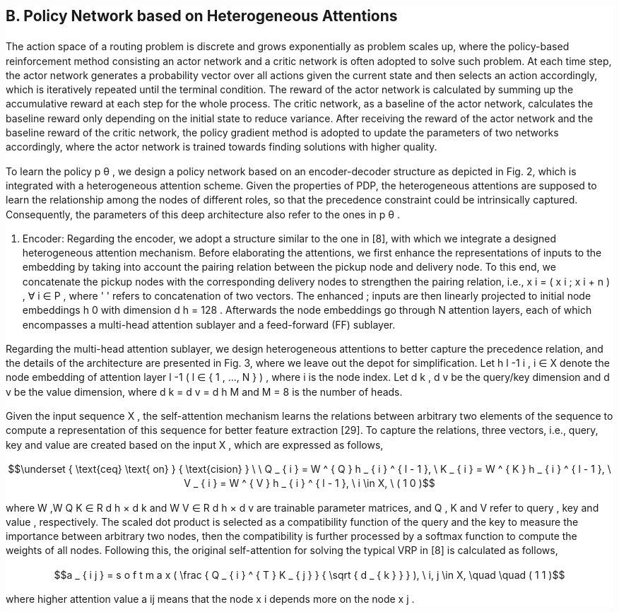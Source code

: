 ## B. Policy Network based on Heterogeneous Attentions

The action space of a routing problem is discrete and grows exponentially as problem scales up, where the policy-based reinforcement method consisting an actor network and a critic network is often adopted to solve such problem. At each time step, the actor network generates a probability vector over all actions given the current state and then selects an action accordingly, which is iteratively repeated until the terminal condition. The reward of the actor network is calculated by summing up the accumulative reward at each step for the whole process. The critic network, as a baseline of the actor network, calculates the baseline reward only depending on the initial state to reduce variance. After receiving the reward of the actor network and the baseline reward of the critic network, the policy gradient method is adopted to update the parameters of two networks accordingly, where the actor network is trained towards finding solutions with higher quality.

To learn the policy p θ , we design a policy network based on an encoder-decoder structure as depicted in Fig. 2, which is integrated with a heterogeneous attention scheme. Given the properties of PDP, the heterogeneous attentions are supposed to learn the relationship among the nodes of different roles, so that the precedence constraint could be intrinsically captured. Consequently, the parameters of this deep architecture also refer to the ones in p θ .

1) Encoder: Regarding the encoder, we adopt a structure similar to the one in [8], with which we integrate a designed heterogeneous attention mechanism. Before elaborating the attentions, we first enhance the representations of inputs to the embedding by taking into account the pairing relation between the pickup node and delivery node. To this end, we concatenate the pickup nodes with the corresponding delivery nodes to strengthen the pairing relation, i.e., x i = ( x i ; x i + n ) , ∀ i ∈ P , where ' ' refers to concatenation of two vectors. The enhanced ; inputs are then linearly projected to initial node embeddings h 0 with dimension d h = 128 . Afterwards the node embeddings go through N attention layers, each of which encompasses a multi-head attention sublayer and a feed-forward (FF) sublayer.

Regarding the multi-head attention sublayer, we design heterogeneous attentions to better capture the precedence relation, and the details of the architecture are presented in Fig. 3, where we leave out the depot for simplification. Let h l -1 i , i ∈ X denote the node embedding of attention layer l -1 ( l ∈ { 1 , ..., N } ) , where i is the node index. Let d k , d v be the query/key dimension and d v be the value dimension, where d k = d v = d h M and M = 8 is the number of heads.

Given the input sequence X , the self-attention mechanism learns the relations between arbitrary two elements of the sequence to compute a representation of this sequence for better feature extraction [29]. To capture the relations, three vectors, i.e., query, key and value are created based on the input X , which are expressed as follows,

$$\underset { \text{ceq} \text{ on} } { \text{cision} } \ \ Q _ { i } = W ^ { Q } h _ { i } ^ { l - 1 }, \ K _ { i } = W ^ { K } h _ { i } ^ { l - 1 }, \ V _ { i } = W ^ { V } h _ { i } ^ { l - 1 }, \ i \in X, \ ( 1 0 )$$

where W ,W Q K ∈ R d h × d k and W V ∈ R d h × d v are trainable parameter matrices, and Q , K and V refer to query , key and value , respectively. The scaled dot product is selected as a compatibility function of the query and the key to measure the importance between arbitrary two nodes, then the compatibility is further processed by a softmax function to compute the weights of all nodes. Following this, the original self-attention for solving the typical VRP in [8] is calculated as follows,

$$a _ { i j } = s o f t m a x ( \frac { Q _ { i } ^ { T } K _ { j } } { \sqrt { d _ { k } } } ), \ i, j \in X, \quad \quad ( 1 1 )$$

where higher attention value a ij means that the node x i depends more on the node x j .

